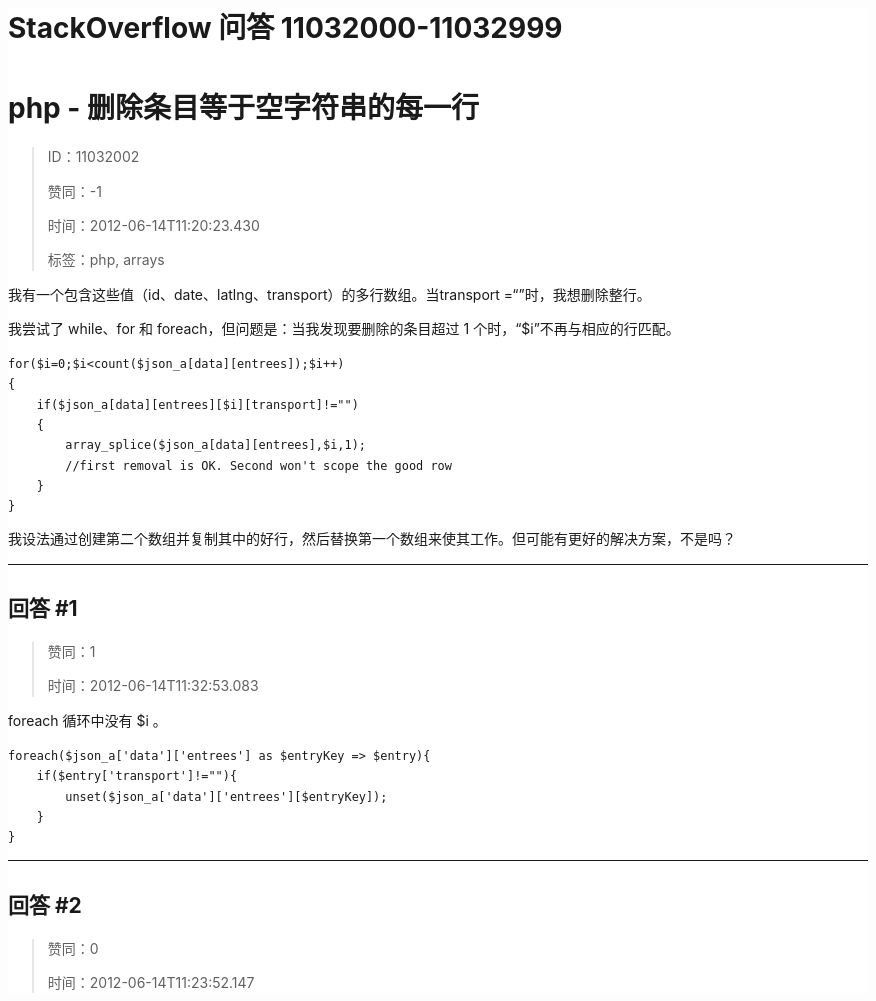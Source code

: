 # StackOverflow 问答 11032000-11032999

# php - 删除条目等于空字符串的每一行

> ID：11032002
> 
> 赞同：-1
> 
> 时间：2012-06-14T11:20:23.430
> 
> 标签：php, arrays

我有一个包含这些值（id、date、latlng、transport）的多行数组。当transport =“”时，我想删除整行。

我尝试了 while、for 和 foreach，但问题是：当我发现要删除的条目超过 1 个时，“$i”不再与相应的行匹配。

```
for($i=0;$i<count($json_a[data][entrees]);$i++)
{
    if($json_a[data][entrees][$i][transport]!="")
    {
        array_splice($json_a[data][entrees],$i,1);
        //first removal is OK. Second won't scope the good row
    }
} 
```

我设法通过创建第二个数组并复制其中的好行，然后替换第一个数组来使其工作。但可能有更好的解决方案，不是吗？

* * *

## 回答 #1

> 赞同：1
> 
> 时间：2012-06-14T11:32:53.083

foreach 循环中没有 $i 。

```
foreach($json_a['data']['entrees'] as $entryKey => $entry){
    if($entry['transport']!=""){
        unset($json_a['data']['entrees'][$entryKey]);
    }
} 
```

* * *

## 回答 #2

> 赞同：0
> 
> 时间：2012-06-14T11:23:52.147
